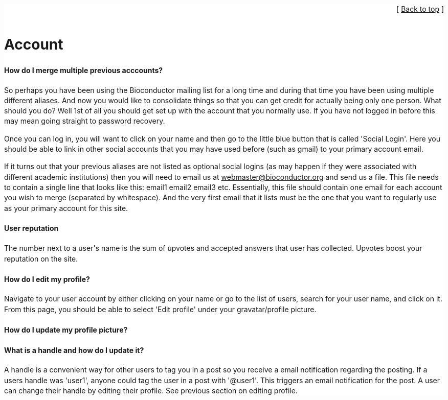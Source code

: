 <div style="text-align: right"> [ <a href="#top">Back to top</a> ] </div>

<a name="account"></a>

# Account

<a name="a1"></a>

#### How do I merge multiple previous acccounts?

So perhaps you have been using the Bioconductor mailing list for a long time
and during that time you have been using multiple different aliases. And now
you would like to consolidate things so that you can get credit for actually
being only one person. What should you do? Well 1st of all you should get set
up with the account that you normally use. If you have not logged in before
this may mean going straight to password recovery.

Once you can log in, you will want to click on your name and then go to the
little blue button that is called 'Social Login'. Here you should be able to
link in other social accounts that you may have used before (such as gmail) to
your primary account email.

If it turns out that your previous aliases are not listed as optional social
logins (as may happen if they were associated with different academic
institutions) then you will need to email us at webmaster@bioconductor.org and
send us a file. This file needs to contain a single line that looks like this:
email1 email2 email3 etc. Essentially, this file should contain one email for
each account you wish to merge (separated by whitespace). And the very first
email that it lists must be the one that you want to regularly use as your
primary account for this site.

<a name="a2"></a>

#### User reputation

The number next to a user's name is the sum of upvotes and accepted answers
that user has collected. Upvotes boost your reputation on the site.

<a name="a3"></a>

#### How do I edit my profile?

Navigate to your user account by either clicking on your name or go to the
list of users, search for your user name, and click on it. From this page, you
should be able to select 'Edit profile' under your gravatar/profile picture.

<a name="a4"></a>

#### How do I update my profile picture?

<a name="a5"></a>

#### What is a handle and how do I update it?

A handle is a convenient way for other users to tag you in a post so you
receive a email notification regarding the posting. If a users handle was
'user1', anyone could tag the user in a post with '@user1'. This triggers an
email notification for the post. A user can change their handle by editing
their profile. See previous section on editing profile.
